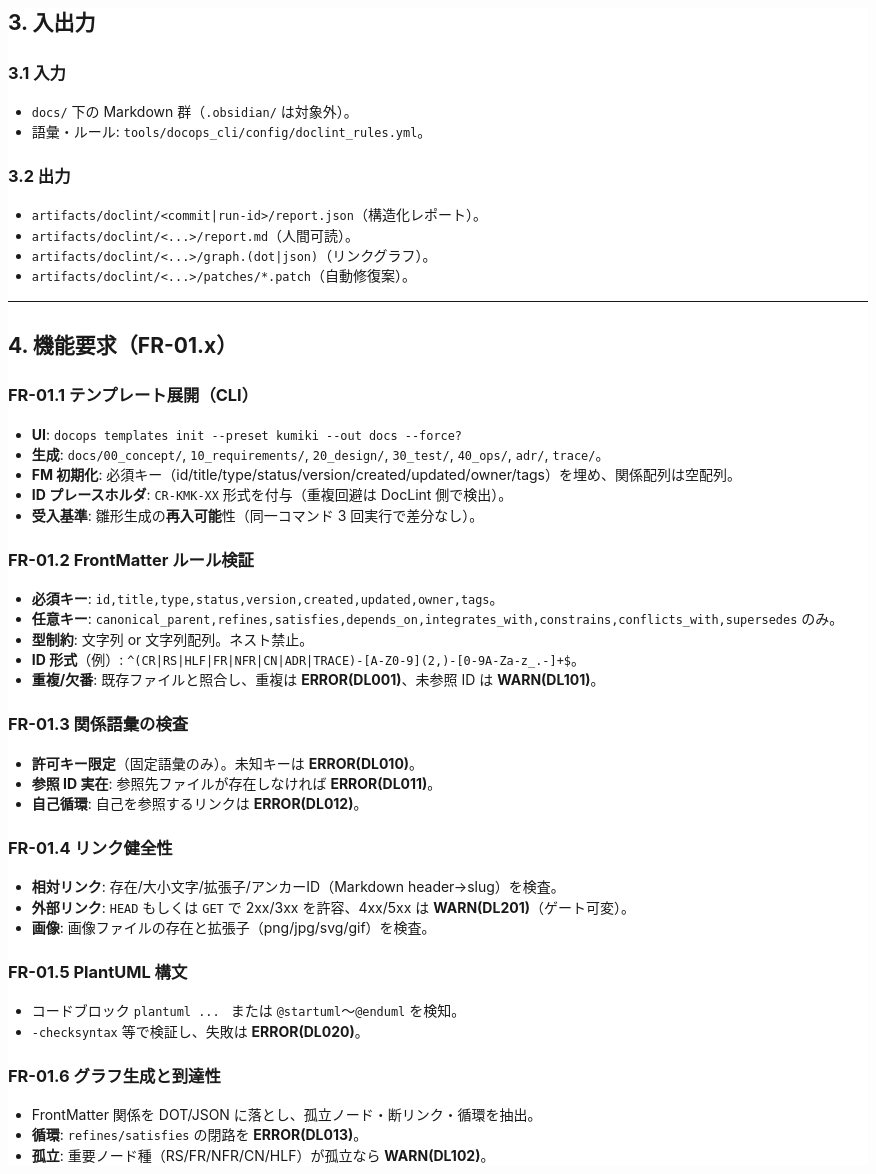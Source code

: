## 3. 入出力
### 3.1 入力
- `docs/` 下の Markdown 群（`.obsidian/` は対象外）。
- 語彙・ルール: `tools/docops_cli/config/doclint_rules.yml`。

### 3.2 出力
- `artifacts/doclint/<commit|run-id>/report.json`（構造化レポート）。
- `artifacts/doclint/<...>/report.md`（人間可読）。
- `artifacts/doclint/<...>/graph.(dot|json)`（リンクグラフ）。
- `artifacts/doclint/<...>/patches/*.patch`（自動修復案）。

---

## 4. 機能要求（FR-01.x）
### FR-01.1 テンプレート展開（CLI）
- **UI**: `docops templates init --preset kumiki --out docs --force?`  
- **生成**: `docs/00_concept/`, `10_requirements/`, `20_design/`, `30_test/`, `40_ops/`, `adr/`, `trace/`。  
- **FM 初期化**: 必須キー（id/title/type/status/version/created/updated/owner/tags）を埋め、関係配列は空配列。  
- **ID プレースホルダ**: `CR-KMK-XX` 形式を付与（重複回避は DocLint 側で検出）。
- **受入基準**: 雛形生成の**再入可能**性（同一コマンド 3 回実行で差分なし）。

### FR-01.2 FrontMatter ルール検証
- **必須キー**: `id,title,type,status,version,created,updated,owner,tags`。  
- **任意キー**: `canonical_parent,refines,satisfies,depends_on,integrates_with,constrains,conflicts_with,supersedes` のみ。  
- **型制約**: 文字列 or 文字列配列。ネスト禁止。  
- **ID 形式**（例）: `^(CR|RS|HLF|FR|NFR|CN|ADR|TRACE)-[A-Z0-9](2,)-[0-9A-Za-z_.-]+$`。  
- **重複/欠番**: 既存ファイルと照合し、重複は **ERROR(DL001)**、未参照 ID は **WARN(DL101)**。

### FR-01.3 関係語彙の検査
- **許可キー限定**（固定語彙のみ）。未知キーは **ERROR(DL010)**。  
- **参照 ID 実在**: 参照先ファイルが存在しなければ **ERROR(DL011)**。  
- **自己循環**: 自己を参照するリンクは **ERROR(DL012)**。

### FR-01.4 リンク健全性
- **相対リンク**: 存在/大小文字/拡張子/アンカーID（Markdown header→slug）を検査。  
- **外部リンク**: `HEAD` もしくは `GET` で 2xx/3xx を許容、4xx/5xx は **WARN(DL201)**（ゲート可変）。  
- **画像**: 画像ファイルの存在と拡張子（png/jpg/svg/gif）を検査。

### FR-01.5 PlantUML 構文
- コードブロック ```plantuml ... ``` または `@startuml`〜`@enduml` を検知。  
- `-checksyntax` 等で検証し、失敗は **ERROR(DL020)**。

### FR-01.6 グラフ生成と到達性
- FrontMatter 関係を DOT/JSON に落とし、孤立ノード・断リンク・循環を抽出。  
- **循環**: `refines/satisfies` の閉路を **ERROR(DL013)**。  
- **孤立**: 重要ノード種（RS/FR/NFR/CN/HLF）が孤立なら **WARN(DL102)**。
